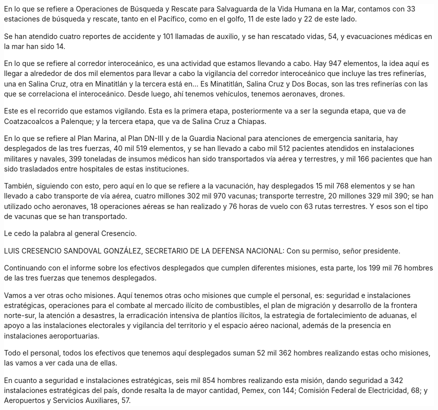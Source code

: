 En lo que se refiere a Operaciones de Búsqueda y Rescate para Salvaguarda de
la Vida Humana en la Mar, contamos con 33 estaciones de búsqueda y rescate,
tanto en el Pacífico, como en el golfo, 11 de este lado y 22 de este lado.

Se han atendido cuatro reportes de accidente y 101 llamadas de auxilio, y se
han rescatado vidas, 54, y evacuaciones médicas en la mar han sido 14.

En lo que se refiere al corredor interoceánico, es una actividad que estamos
llevando a cabo. Hay 947 elementos, la idea aquí es llegar a alrededor de dos
mil elementos para llevar a cabo la vigilancia del corredor interoceánico que
incluye las tres refinerías, una en Salina Cruz, otra en Minatitlán y la
tercera está en… Es Minatitlán, Salina Cruz y Dos Bocas, son las tres
refinerías con las que se correlaciona el interoceánico. Desde luego, ahí
tenemos vehículos, tenemos aeronaves, drones.

Este es el recorrido que estamos vigilando. Esta es la primera etapa,
posteriormente va a ser la segunda etapa, que va de Coatzacoalcos a Palenque;
y la tercera etapa, que va de Salina Cruz a Chiapas.

En lo que se refiere al Plan Marina, al Plan DN-III y de la Guardia Nacional
para atenciones de emergencia sanitaria, hay desplegados de las tres fuerzas,
40 mil 519 elementos, y se han llevado a cabo mil 512 pacientes atendidos en
instalaciones militares y navales, 399 toneladas de insumos médicos han sido
transportados vía aérea y terrestres, y mil 166 pacientes que han sido
trasladados entre hospitales de estas instituciones.

También, siguiendo con esto, pero aquí en lo que se refiere a la vacunación,
hay desplegados 15 mil 768 elementos y se han llevado a cabo transporte de vía
aérea, cuatro millones 302 mil 970 vacunas; transporte terrestre, 20 millones
329 mil 390; se han utilizado ocho aeronaves, 18 operaciones aéreas se han
realizado y 76 horas de vuelo con 63 rutas terrestres. Y esos son el tipo de
vacunas que se han transportado.

Le cedo la palabra al general Cresencio.

LUIS CRESENCIO SANDOVAL GONZÁLEZ, SECRETARIO DE LA DEFENSA NACIONAL: Con su
permiso, señor presidente.

Continuando con el informe sobre los efectivos desplegados que cumplen
diferentes misiones, esta parte, los 199 mil 76 hombres de las tres fuerzas
que tenemos desplegados.

Vamos a ver otras ocho misiones. Aquí tenemos otras ocho misiones que cumple
el personal, es: seguridad e instalaciones estratégicas, operaciones para el
combate al mercado ilícito de combustibles, el plan de migración y desarrollo
de la frontera norte-sur, la atención a desastres, la erradicación intensiva
de plantíos ilícitos, la estrategia de fortalecimiento de aduanas, el apoyo a
las instalaciones electorales y vigilancia del territorio y el espacio aéreo
nacional, además de la presencia en instalaciones aeroportuarias.

Todo el personal, todos los efectivos que tenemos aquí desplegados suman 52
mil 362 hombres realizando estas ocho misiones, las vamos a ver cada una de
ellas.

En cuanto a seguridad e instalaciones estratégicas, seis mil 854 hombres
realizando esta misión, dando seguridad a 342 instalaciones estratégicas del
país, donde resalta la de mayor cantidad, Pemex, con 144; Comisión Federal de
Electricidad, 68; y Aeropuertos y Servicios Auxiliares, 57.

